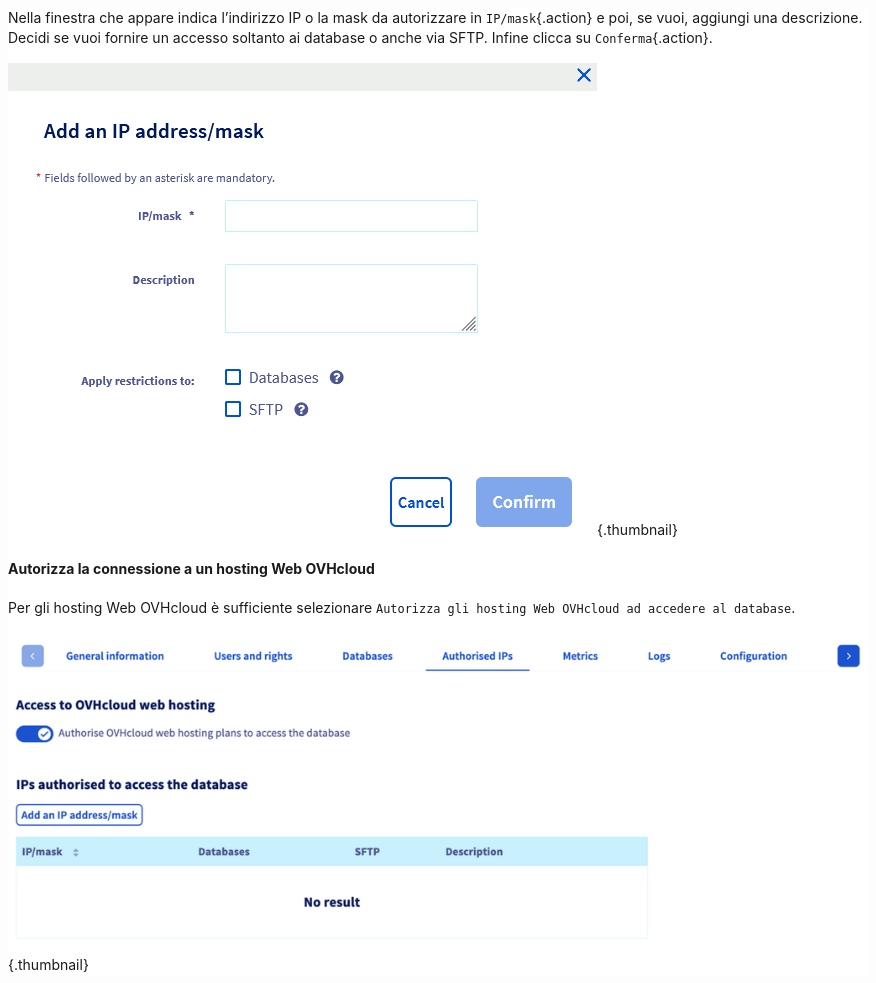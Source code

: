 Nella finestra che appare indica l’indirizzo IP o la mask da autorizzare in `IP/mask`{.action} e poi, se vuoi, aggiungi una descrizione. Decidi se vuoi fornire un accesso soltanto ai database o anche via SFTP. Infine clicca su `Conferma`{.action}.

![Web Cloud Databases](images/add-an-ip-address-mask-confirmation.png){.thumbnail}

#### Autorizza la connessione a un hosting Web OVHcloud

Per gli hosting Web OVHcloud è sufficiente selezionare `Autorizza gli hosting Web OVHcloud ad accedere al database`.

![Web Cloud Databases](images/tab-empty.png){.thumbnail}
